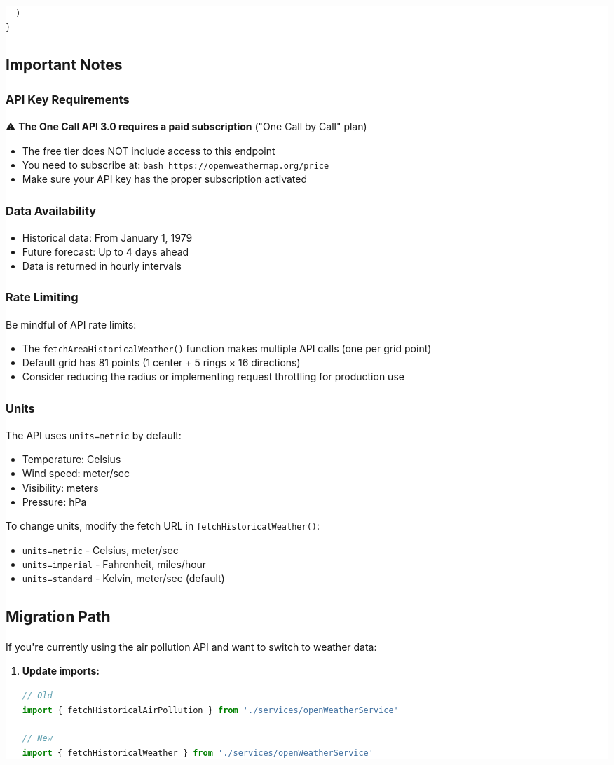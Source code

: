 ```tsx
  )
}
```

## Important Notes

### API Key Requirements

⚠️ **The One Call API 3.0 requires a paid subscription** ("One Call by Call" plan)

- The free tier does NOT include access to this endpoint
- You need to subscribe at: ```bash https://openweathermap.org/price```
- Make sure your API key has the proper subscription activated

### Data Availability

- Historical data: From January 1, 1979
- Future forecast: Up to 4 days ahead
- Data is returned in hourly intervals

### Rate Limiting

Be mindful of API rate limits:

- The `fetchAreaHistoricalWeather()` function makes multiple API calls (one per grid point)
- Default grid has 81 points (1 center + 5 rings × 16 directions)
- Consider reducing the radius or implementing request throttling for production use

### Units

The API uses `units=metric` by default:

- Temperature: Celsius
- Wind speed: meter/sec
- Visibility: meters
- Pressure: hPa

To change units, modify the fetch URL in `fetchHistoricalWeather()`:

- `units=metric` - Celsius, meter/sec
- `units=imperial` - Fahrenheit, miles/hour
- `units=standard` - Kelvin, meter/sec (default)

## Migration Path

If you're currently using the air pollution API and want to switch to weather data:

1. **Update imports:**

   ```typescript
   // Old
   import { fetchHistoricalAirPollution } from './services/openWeatherService'
   
   // New
   import { fetchHistoricalWeather } from './services/openWeatherService'
   ```

